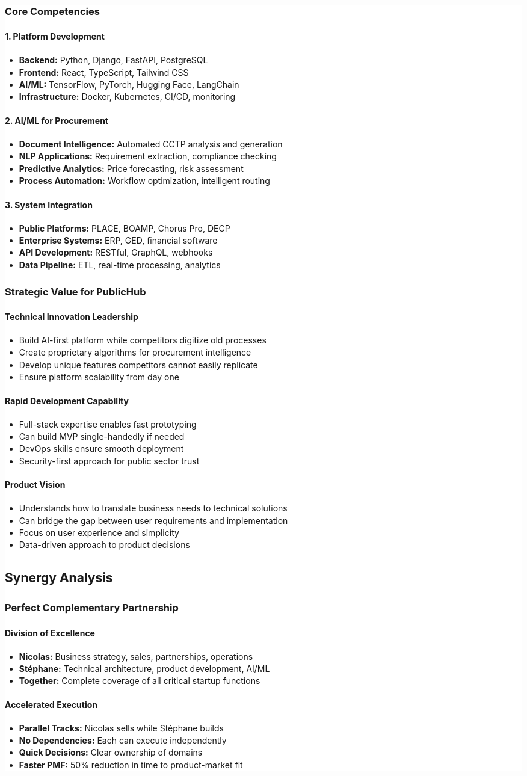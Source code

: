 ### Core Competencies

#### 1. **Platform Development**
- **Backend:** Python, Django, FastAPI, PostgreSQL
- **Frontend:** React, TypeScript, Tailwind CSS
- **AI/ML:** TensorFlow, PyTorch, Hugging Face, LangChain
- **Infrastructure:** Docker, Kubernetes, CI/CD, monitoring

#### 2. **AI/ML for Procurement**
- **Document Intelligence:** Automated CCTP analysis and generation
- **NLP Applications:** Requirement extraction, compliance checking
- **Predictive Analytics:** Price forecasting, risk assessment
- **Process Automation:** Workflow optimization, intelligent routing

#### 3. **System Integration**
- **Public Platforms:** PLACE, BOAMP, Chorus Pro, DECP
- **Enterprise Systems:** ERP, GED, financial software
- **API Development:** RESTful, GraphQL, webhooks
- **Data Pipeline:** ETL, real-time processing, analytics

### Strategic Value for PublicHub

#### Technical Innovation Leadership
- Build AI-first platform while competitors digitize old processes
- Create proprietary algorithms for procurement intelligence
- Develop unique features competitors cannot easily replicate
- Ensure platform scalability from day one

#### Rapid Development Capability
- Full-stack expertise enables fast prototyping
- Can build MVP single-handedly if needed
- DevOps skills ensure smooth deployment
- Security-first approach for public sector trust

#### Product Vision
- Understands how to translate business needs to technical solutions
- Can bridge the gap between user requirements and implementation
- Focus on user experience and simplicity
- Data-driven approach to product decisions

## Synergy Analysis

### Perfect Complementary Partnership

#### Division of Excellence
- **Nicolas:** Business strategy, sales, partnerships, operations
- **Stéphane:** Technical architecture, product development, AI/ML
- **Together:** Complete coverage of all critical startup functions

#### Accelerated Execution
- **Parallel Tracks:** Nicolas sells while Stéphane builds
- **No Dependencies:** Each can execute independently
- **Quick Decisions:** Clear ownership of domains
- **Faster PMF:** 50% reduction in time to product-market fit
